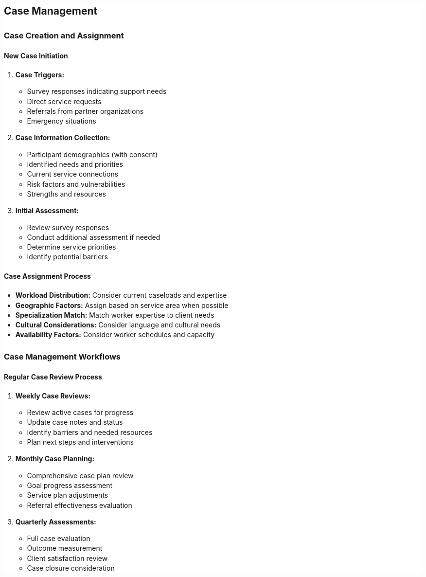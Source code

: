 
## Case Management

### Case Creation and Assignment

#### New Case Initiation
1. **Case Triggers:**
   - Survey responses indicating support needs
   - Direct service requests
   - Referrals from partner organizations
   - Emergency situations

2. **Case Information Collection:**
   - Participant demographics (with consent)
   - Identified needs and priorities
   - Current service connections
   - Risk factors and vulnerabilities
   - Strengths and resources

3. **Initial Assessment:**
   - Review survey responses
   - Conduct additional assessment if needed
   - Determine service priorities
   - Identify potential barriers

#### Case Assignment Process
- **Workload Distribution:** Consider current caseloads and expertise
- **Geographic Factors:** Assign based on service area when possible
- **Specialization Match:** Match worker expertise to client needs
- **Cultural Considerations:** Consider language and cultural needs
- **Availability Factors:** Consider worker schedules and capacity

### Case Management Workflows

#### Regular Case Review Process
1. **Weekly Case Reviews:**
   - Review active cases for progress
   - Update case notes and status
   - Identify barriers and needed resources
   - Plan next steps and interventions

2. **Monthly Case Planning:**
   - Comprehensive case plan review
   - Goal progress assessment
   - Service plan adjustments
   - Referral effectiveness evaluation

3. **Quarterly Assessments:**
   - Full case evaluation
   - Outcome measurement
   - Client satisfaction review
   - Case closure consideration
